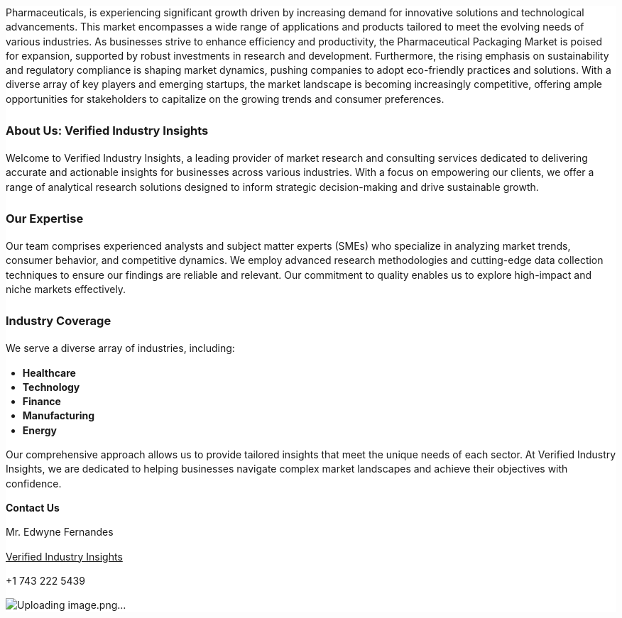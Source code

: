Pharmaceuticals, is experiencing significant growth driven by increasing demand for innovative solutions and technological advancements. This market encompasses a wide range of applications and products tailored to meet the evolving needs of various industries. As businesses strive to enhance efficiency and productivity, the Pharmaceutical Packaging Market is poised for expansion, supported by robust investments in research and development. Furthermore, the rising emphasis on sustainability and regulatory compliance is shaping market dynamics, pushing companies to adopt eco-friendly practices and solutions. With a diverse array of key players and emerging startups, the market landscape is becoming increasingly competitive, offering ample opportunities for stakeholders to capitalize on the growing trends and consumer preferences.</p><h3>About Us: Verified Industry Insights</h3><p>Welcome to Verified Industry Insights, a leading provider of market research and consulting services dedicated to delivering accurate and actionable insights for businesses across various industries. With a focus on empowering our clients, we offer a range of analytical research solutions designed to inform strategic decision-making and drive sustainable growth.</p><h3>Our Expertise</h3><p>Our team comprises experienced analysts and subject matter experts (SMEs) who specialize in analyzing market trends, consumer behavior, and competitive dynamics. We employ advanced research methodologies and cutting-edge data collection techniques to ensure our findings are reliable and relevant. Our commitment to quality enables us to explore high-impact and niche markets effectively.</p><h3>Industry Coverage</h3><p>We serve a diverse array of industries, including:</p><ul><li><strong>Healthcare</strong></li><li><strong>Technology</strong></li><li><strong>Finance</strong></li><li><strong>Manufacturing</strong></li><li><strong>Energy</strong></li></ul><p>Our comprehensive approach allows us to provide tailored insights that meet the unique needs of each sector. At Verified Industry Insights, we are dedicated to helping businesses navigate complex market landscapes and achieve their objectives with confidence.</p><p><strong>Contact Us</strong></p><p>Mr. Edwyne Fernandes</p><p><a href="https://www.verifiedindustryinsights.com/">Verified Industry Insights</a></p><p>+1 743 222 5439</p>
![Uploading image.png…]()
